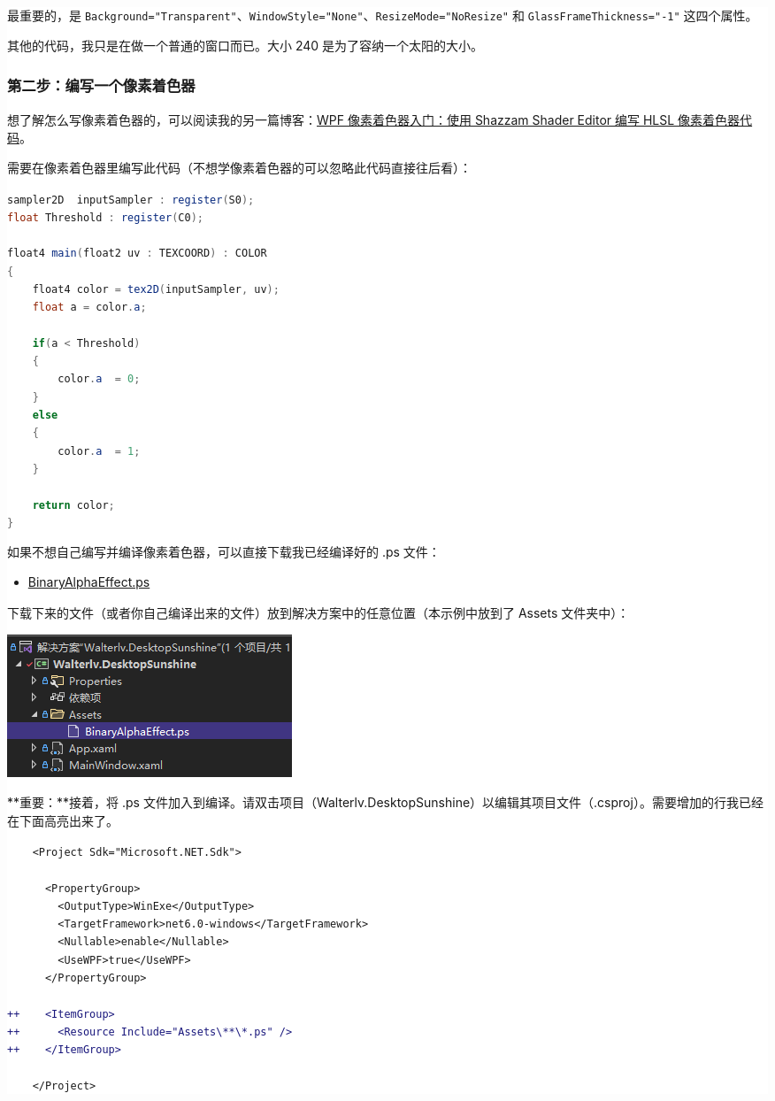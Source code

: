 最重要的，是 `Background="Transparent"`、`WindowStyle="None"`、`ResizeMode="NoResize"` 和 `GlassFrameThickness="-1"` 这四个属性。

其他的代码，我只是在做一个普通的窗口而已。大小 240 是为了容纳一个太阳的大小。

### 第二步：编写一个像素着色器

想了解怎么写像素着色器的，可以阅读我的另一篇博客：[WPF 像素着色器入门：使用 Shazzam Shader Editor 编写 HLSL 像素着色器代码](/post/create-wpf-pixel-shader-effects-using-shazzam-shader-editor)。

需要在像素着色器里编写此代码（不想学像素着色器的可以忽略此代码直接往后看）：

```csharp
sampler2D  inputSampler : register(S0);
float Threshold : register(C0);

float4 main(float2 uv : TEXCOORD) : COLOR
{
    float4 color = tex2D(inputSampler, uv);
    float a = color.a;

    if(a < Threshold)
    {
   	    color.a  = 0;
    }
    else
    {
        color.a  = 1;
    }

    return color;
}
```

如果不想自己编写并编译像素着色器，可以直接下载我已经编译好的 .ps 文件：

- [BinaryAlphaEffect.ps](/static/attachments/BinaryAlphaEffect.ps)

下载下来的文件（或者你自己编译出来的文件）放到解决方案中的任意位置（本示例中放到了 Assets 文件夹中）：

![在解决方案中的位置](/static/posts/2021-08-05-17-00-45.png)

**重要：**接着，将 .ps 文件加入到编译。请双击项目（Walterlv.DesktopSunshine）以编辑其项目文件（.csproj）。需要增加的行我已经在下面高亮出来了。

```diff
    <Project Sdk="Microsoft.NET.Sdk">

      <PropertyGroup>
        <OutputType>WinExe</OutputType>
        <TargetFramework>net6.0-windows</TargetFramework>
        <Nullable>enable</Nullable>
        <UseWPF>true</UseWPF>
      </PropertyGroup>

++    <ItemGroup>
++      <Resource Include="Assets\**\*.ps" />
++    </ItemGroup>

    </Project>
```